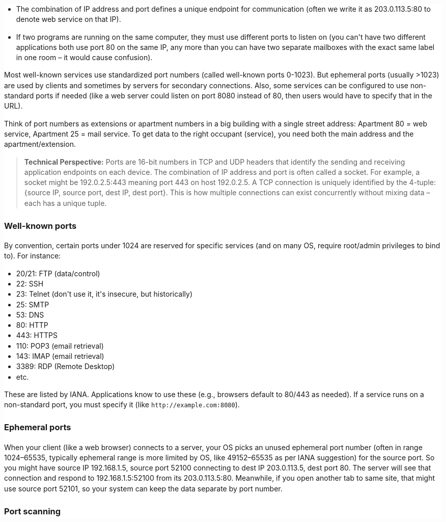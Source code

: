 - The combination of IP address and port defines a unique endpoint for communication (often we write it as 203.0.113.5:80 to denote web service on that IP).

- If two programs are running on the same computer, they must use different ports to listen on (you can't have two different applications both use port 80 on the same IP, any more than you can have two separate mailboxes with the exact same label in one room – it would cause confusion).

Most well-known services use standardized port numbers (called well-known ports 0-1023). But ephemeral ports (usually >1023) are used by clients and sometimes by servers for secondary connections. Also, some services can be configured to use non-standard ports if needed (like a web server could listen on port 8080 instead of 80, then users would have to specify that in the URL).

Think of port numbers as extensions or apartment numbers in a big building with a single street address: Apartment 80 = web service, Apartment 25 = mail service. To get data to the right occupant (service), you need both the main address and the apartment/extension.

> **Technical Perspective:** Ports are 16-bit numbers in TCP and UDP headers that identify the sending and receiving application endpoints on each device. The combination of IP address and port is often called a socket. For example, a socket might be 192.0.2.5:443 meaning port 443 on host 192.0.2.5. A TCP connection is uniquely identified by the 4-tuple: {source IP, source port, dest IP, dest port}. This is how multiple connections can exist concurrently without mixing data – each has a unique tuple.

### Well-known ports

By convention, certain ports under 1024 are reserved for specific services (and on many OS, require root/admin privileges to bind to). For instance:

- 20/21: FTP (data/control)
- 22: SSH
- 23: Telnet (don't use it, it's insecure, but historically)
- 25: SMTP
- 53: DNS
- 80: HTTP
- 443: HTTPS
- 110: POP3 (email retrieval)
- 143: IMAP (email retrieval)
- 3389: RDP (Remote Desktop)
- etc.

These are listed by IANA. Applications know to use these (e.g., browsers default to 80/443 as needed). If a service runs on a non-standard port, you must specify it (like `http://example.com:8080`).

### Ephemeral ports

When your client (like a web browser) connects to a server, your OS picks an unused ephemeral port number (often in range 1024–65535, typically ephemeral range is more limited by OS, like 49152–65535 as per IANA suggestion) for the source port. So you might have source IP 192.168.1.5, source port 52100 connecting to dest IP 203.0.113.5, dest port 80. The server will see that connection and respond to 192.168.1.5:52100 from its 203.0.113.5:80. Meanwhile, if you open another tab to same site, that might use source port 52101, so your system can keep the data separate by port number.

### Port scanning
